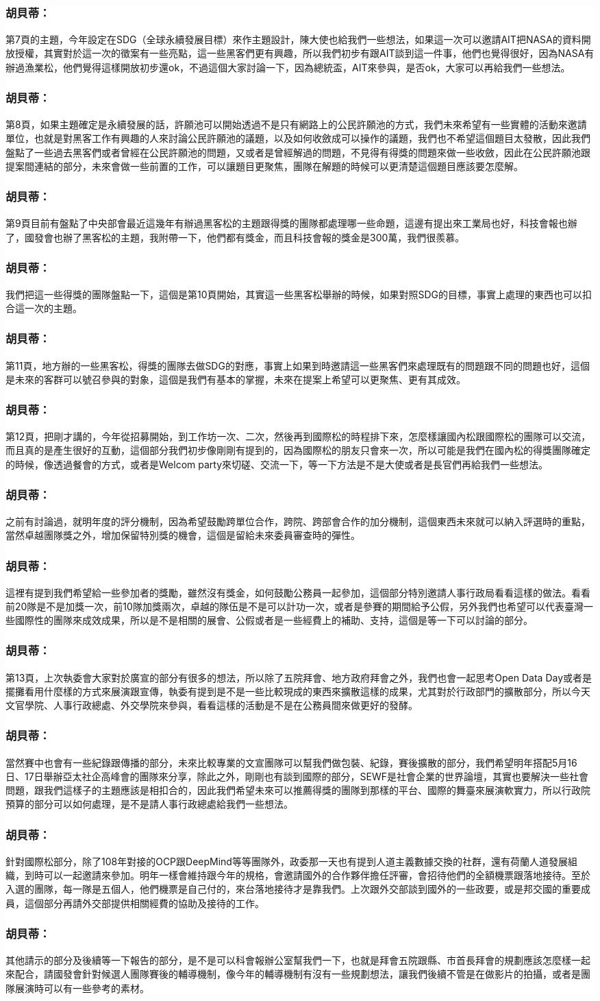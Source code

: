 ### 胡貝蒂：
第7頁的主題，今年設定在SDG（全球永續發展目標）來作主題設計，陳大使也給我們一些想法，如果這一次可以邀請AIT把NASA的資料開放授權，其實對於這一次的徵案有一些亮點，這一些黑客們更有興趣，所以我們初步有跟AIT談到這一件事，他們也覺得很好，因為NASA有辦過漁業松，他們覺得這樣開放初步還ok，不過這個大家討論一下，因為總統盃，AIT來參與，是否ok，大家可以再給我們一些想法。

### 胡貝蒂：
第8頁，如果主題確定是永續發展的話，許願池可以開始透過不是只有網路上的公民許願池的方式，我們未來希望有一些實體的活動來邀請單位，也就是對黑客工作有興趣的人來討論公民許願池的議題，以及如何收斂成可以操作的議題，我們也不希望這個題目太發散，因此我們盤點了一些過去黑客們或者曾經在公民許願池的問題，又或者是曾經解過的問題，不見得有得獎的問題來做一些收斂，因此在公民許願池跟提案間連結的部分，未來會做一些前置的工作，可以讓題目更聚焦，團隊在解題的時候可以更清楚這個題目應該要怎麼解。

### 胡貝蒂：
第9頁目前有盤點了中央部會最近這幾年有辦過黑客松的主題跟得獎的團隊都處理哪一些命題，這邊有提出來工業局也好，科技會報也辦了，國發會也辦了黑客松的主題，我附帶一下，他們都有獎金，而且科技會報的獎金是300萬，我們很羨慕。

### 胡貝蒂：
我們把這一些得獎的團隊盤點一下，這個是第10頁開始，其實這一些黑客松舉辦的時候，如果對照SDG的目標，事實上處理的東西也可以扣合這一次的主題。

### 胡貝蒂：
第11頁，地方辦的一些黑客松，得獎的團隊去做SDG的對應，事實上如果到時邀請這一些黑客們來處理既有的問題跟不同的問題也好，這個是未來的客群可以號召參與的對象，這個是我們有基本的掌握，未來在提案上希望可以更聚焦、更有其成效。

### 胡貝蒂：
第12頁，把剛才講的，今年從招募開始，到工作坊一次、二次，然後再到國際松的時程排下來，怎麼樣讓國內松跟國際松的團隊可以交流，而且真的是產生很好的互動，這個部分我們初步像剛剛有提到的，因為國際松的朋友只會來一次，所以可能是我們在國內松的得獎團隊確定的時候，像透過餐會的方式，或者是Welcom party來切磋、交流一下，等一下方法是不是大使或者是長官們再給我們一些想法。

### 胡貝蒂：
之前有討論過，就明年度的評分機制，因為希望鼓勵跨單位合作，跨院、跨部會合作的加分機制，這個東西未來就可以納入評選時的重點，當然卓越團隊獎之外，增加保留特別獎的機會，這個是留給未來委員審查時的彈性。

### 胡貝蒂：
這裡有提到我們希望給一些參加者的獎勵，雖然沒有獎金，如何鼓勵公務員一起參加，這個部分特別邀請人事行政局看看這樣的做法。看看前20隊是不是加獎一次，前10隊加獎兩次，卓越的隊伍是不是可以計功一次，或者是參賽的期間給予公假，另外我們也希望可以代表臺灣一些國際性的團隊來成效成果，所以是不是相關的展會、公假或者是一些經費上的補助、支持，這個是等一下可以討論的部分。

### 胡貝蒂：
第13頁，上次執委會大家對於廣宣的部分有很多的想法，所以除了五院拜會、地方政府拜會之外，我們也會一起思考Open Data Day或者是擺攤看用什麼樣的方式來展演跟宣傳，執委有提到是不是一些比較現成的東西來擴散這樣的成果，尤其對於行政部門的擴散部分，所以今天文官學院、人事行政總處、外交學院來參與，看看這樣的活動是不是在公務員間來做更好的發酵。

### 胡貝蒂：
當然賽中也會有一些紀錄跟傳播的部分，未來比較專業的文宣團隊可以幫我們做包裝、紀錄，賽後擴散的部分，我們希望明年搭配5月16日、17日舉辦亞太社企高峰會的團隊來分享，除此之外，剛剛也有談到國際的部分，SEWF是社會企業的世界論壇，其實也要解決一些社會問題，跟我們這樣子的主題應該是相扣合的，因此我們希望未來可以推薦得獎的團隊到那樣的平台、國際的舞臺來展演軟實力，所以行政院預算的部分可以如何處理，是不是請人事行政總處給我們一些想法。

### 胡貝蒂：
針對國際松部分，除了108年對接的OCP跟DeepMind等等團隊外，政委那一天也有提到人道主義數據交換的社群，還有荷蘭人道發展組織，到時可以一起邀請來參加。明年一樣會維持跟今年的規格，會邀請國外的合作夥伴擔任評審，會招待他們的全額機票跟落地接待。至於入選的團隊，每一隊是五個人，他們機票是自己付的，來台落地接待才是靠我們。上次跟外交部談到國外的一些政要，或是邦交國的重要成員，這個部分再請外交部提供相關經費的協助及接待的工作。

### 胡貝蒂：
其他請示的部分及後續等一下報告的部分，是不是可以科會報辦公室幫我們一下，也就是拜會五院跟縣、市首長拜會的規劃應該怎麼樣一起來配合，請國發會針對候選人團隊賽後的輔導機制，像今年的輔導機制有沒有一些規劃想法，讓我們後續不管是在做影片的拍攝，或者是團隊展演時可以有一些參考的素材。
